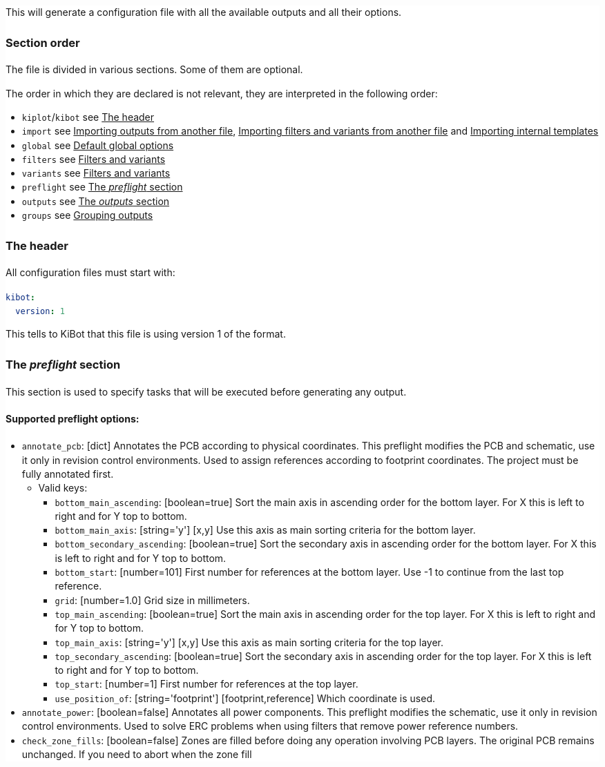 This will generate a configuration file with all the available outputs
and all their options.

### Section order

The file is divided in various sections. Some of them are optional.

The order in which they are declared is not relevant, they are interpreted in the following order:

- `kiplot`/`kibot` see [The header](#the-header)
- `import` see [Importing outputs from another file](#importing-outputs-from-another-file),
  [Importing filters and variants from another file](#importing-other-stuff-from-another-file) and
  [Importing internal templates](#importing-internal-templates)
- `global` see [Default global options](#default-global-options)
- `filters` see [Filters and variants](#filters-and-variants)
- `variants` see [Filters and variants](#filters-and-variants)
- `preflight` see [The *preflight* section](#the-preflight-section)
- `outputs` see [The *outputs* section](#the-outputs-section)
- `groups` see [Grouping outputs](#grouping-outputs)

### The header

All configuration files must start with:

```yaml
kibot:
  version: 1
```

This tells to KiBot that this file is using version 1 of the format.

### The *preflight* section

This section is used to specify tasks that will be executed before generating any output.

#### Supported preflight options:

- `annotate_pcb`: [dict] Annotates the PCB according to physical coordinates.
        This preflight modifies the PCB and schematic, use it only in revision control environments.
        Used to assign references according to footprint coordinates.
        The project must be fully annotated first.
  * Valid keys:
    - `bottom_main_ascending`: [boolean=true] Sort the main axis in ascending order for the bottom layer.
                               For X this is left to right and for Y top to bottom.
    - `bottom_main_axis`: [string='y'] [x,y] Use this axis as main sorting criteria for the bottom layer.
    - `bottom_secondary_ascending`: [boolean=true] Sort the secondary axis in ascending order for the bottom layer.
                                    For X this is left to right and for Y top to bottom.
    - `bottom_start`: [number=101] First number for references at the bottom layer.
                      Use -1 to continue from the last top reference.
    - `grid`: [number=1.0] Grid size in millimeters.
    - `top_main_ascending`: [boolean=true] Sort the main axis in ascending order for the top layer.
                            For X this is left to right and for Y top to bottom.
    - `top_main_axis`: [string='y'] [x,y] Use this axis as main sorting criteria for the top layer.
    - `top_secondary_ascending`: [boolean=true] Sort the secondary axis in ascending order for the top layer.
                                 For X this is left to right and for Y top to bottom.
    - `top_start`: [number=1] First number for references at the top layer.
    - `use_position_of`: [string='footprint'] [footprint,reference] Which coordinate is used.
- `annotate_power`: [boolean=false] Annotates all power components.
        This preflight modifies the schematic, use it only in revision control environments.
        Used to solve ERC problems when using filters that remove power reference numbers.
- `check_zone_fills`: [boolean=false] Zones are filled before doing any operation involving PCB layers.
        The original PCB remains unchanged. If you need to abort when the zone fill